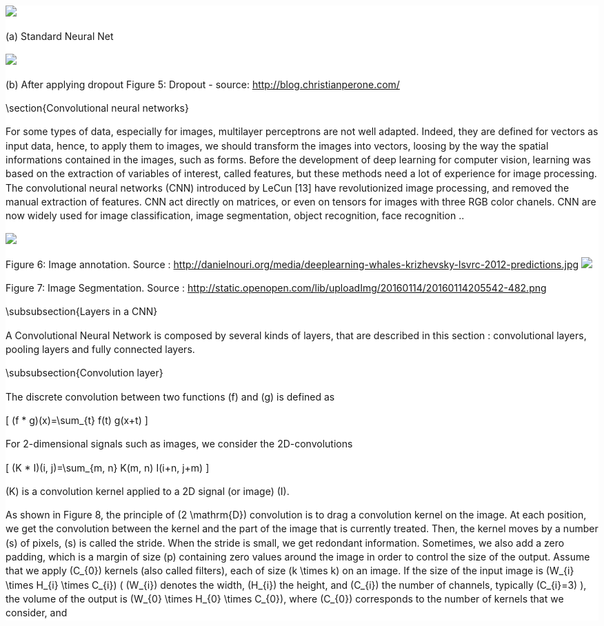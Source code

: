 ![](https://cdn.mathpix.com/cropped/2023_04_26_bc5e95cef71c403bf498g-10.jpg?height=387&width=372&top_left_y=654&top_left_x=1338)

(a) Standard Neural Net

![](https://cdn.mathpix.com/cropped/2023_04_26_bc5e95cef71c403bf498g-10.jpg?height=391&width=351&top_left_y=652&top_left_x=1800)

(b) After applying dropout Figure 5: Dropout - source: http://blog.christianperone.com/

\section{Convolutional neural networks}

For some types of data, especially for images, multilayer perceptrons are not well adapted. Indeed, they are defined for vectors as input data, hence, to apply them to images, we should transform the images into vectors, loosing by the way the spatial informations contained in the images, such as forms. Before the development of deep learning for computer vision, learning was based on the extraction of variables of interest, called features, but these methods need a lot of experience for image processing. The convolutional neural networks (CNN) introduced by LeCun [13] have revolutionized image processing, and removed the manual extraction of features. CNN act directly on matrices, or even on tensors for images with three RGB color chanels. CNN are now widely used for image classification, image segmentation, object recognition, face recognition ..

![](https://cdn.mathpix.com/cropped/2023_04_26_bc5e95cef71c403bf498g-11.jpg?height=494&width=619&top_left_y=387&top_left_x=328)

Figure 6: Image annotation. Source : http://danielnouri.org/media/deeplearning-whales-krizhevsky-lsvrc-2012-predictions.jpg
![](https://cdn.mathpix.com/cropped/2023_04_26_bc5e95cef71c403bf498g-11.jpg?height=306&width=792&top_left_y=1154&top_left_x=236)

Figure 7: Image Segmentation. Source : http://static.openopen.com/lib/uploadImg/20160114/20160114205542-482.png

\subsubsection{Layers in a CNN}

A Convolutional Neural Network is composed by several kinds of layers, that are described in this section : convolutional layers, pooling layers and fully connected layers.

\subsubsection{Convolution layer}

The discrete convolution between two functions \(f\) and \(g\) is defined as

\[
(f * g)(x)=\sum_{t} f(t) g(x+t)
\]

For 2-dimensional signals such as images, we consider the 2D-convolutions

\[
(K * I)(i, j)=\sum_{m, n} K(m, n) I(i+n, j+m)
\]

\(K\) is a convolution kernel applied to a 2D signal (or image) \(I\).

As shown in Figure 8, the principle of \(2 \mathrm{D}\) convolution is to drag a convolution kernel on the image. At each position, we get the convolution between the kernel and the part of the image that is currently treated. Then, the kernel moves by a number \(s\) of pixels, \(s\) is called the stride. When the stride is small, we get redondant information. Sometimes, we also add a zero padding, which is a margin of size \(p\) containing zero values around the image in order to control the size of the output. Assume that we apply \(C_{0}\) kernels (also called filters), each of size \(k \times k\) on an image. If the size of the input image is \(W_{i} \times H_{i} \times C_{i}\) ( \(W_{i}\) denotes the width, \(H_{i}\) the height, and \(C_{i}\) the number of channels, typically \(C_{i}=3\) ), the volume of the output is \(W_{0} \times H_{0} \times C_{0}\), where \(C_{0}\) corresponds to the number of kernels that we consider, and
